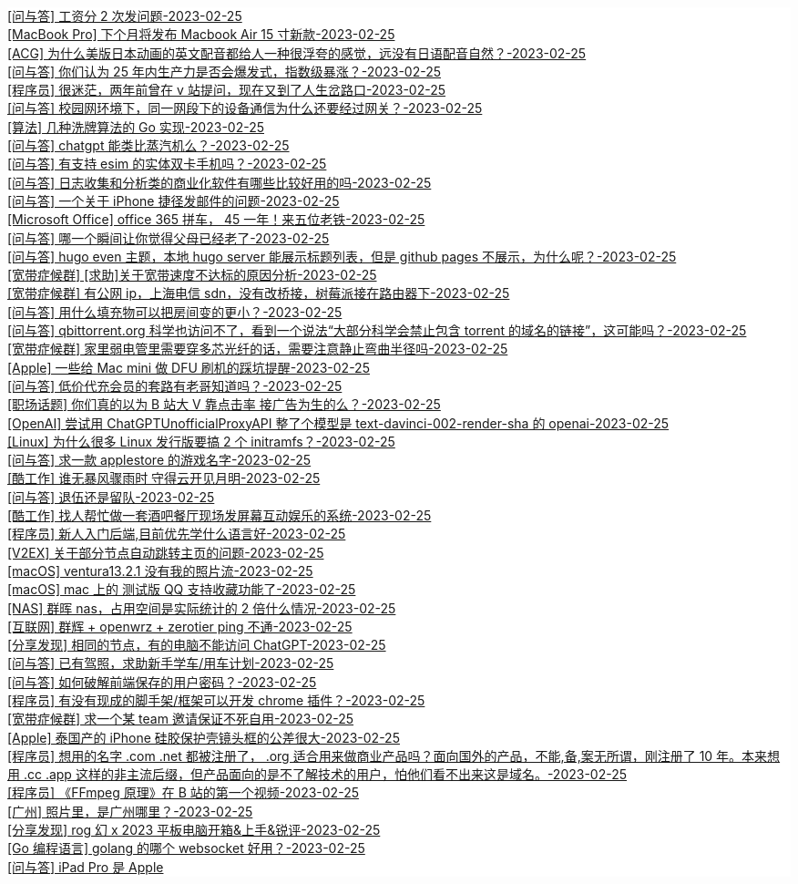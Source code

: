 <a target=_blank rel=nofollow href="https://www.v2ex.com/t/919202#reply2" >[问与答] 工资分 2 次发问题-2023-02-25</a><br/><a target=_blank rel=nofollow href="https://www.v2ex.com/t/919200#reply1" >[MacBook Pro] 下个月将发布 Macbook Air 15 寸新款-2023-02-25</a><br/><a target=_blank rel=nofollow href="https://www.v2ex.com/t/919199#reply2" >[ACG] 为什么美版日本动画的英文配音都给人一种很浮夸的感觉，远没有日语配音自然？-2023-02-25</a><br/><a target=_blank rel=nofollow href="https://www.v2ex.com/t/919198#reply3" >[问与答] 你们认为 25 年内生产力是否会爆发式，指数级暴涨？-2023-02-25</a><br/><a target=_blank rel=nofollow href="https://www.v2ex.com/t/919197#reply12" >[程序员] 很迷茫，两年前曾在 v 站提问，现在又到了人生岔路口-2023-02-25</a><br/><a target=_blank rel=nofollow href="https://www.v2ex.com/t/919195#reply4" >[问与答] 校园网环境下，同一网段下的设备通信为什么还要经过网关？-2023-02-25</a><br/><a target=_blank rel=nofollow href="https://www.v2ex.com/t/919194#reply0" >[算法] 几种洗牌算法的 Go 实现-2023-02-25</a><br/><a target=_blank rel=nofollow href="https://www.v2ex.com/t/919191#reply13" >[问与答] chatgpt 能类比蒸汽机么？-2023-02-25</a><br/><a target=_blank rel=nofollow href="https://www.v2ex.com/t/919190#reply1" >[问与答] 有支持 esim 的实体双卡手机吗？-2023-02-25</a><br/><a target=_blank rel=nofollow href="https://www.v2ex.com/t/919189#reply0" >[问与答] 日志收集和分析类的商业化软件有哪些比较好用的吗-2023-02-25</a><br/><a target=_blank rel=nofollow href="https://www.v2ex.com/t/919188#reply0" >[问与答] 一个关于 iPhone 捷径发邮件的问题-2023-02-25</a><br/><a target=_blank rel=nofollow href="https://www.v2ex.com/t/919187#reply1" >[Microsoft Office] office 365 拼车， 45 一年！来五位老铁-2023-02-25</a><br/><a target=_blank rel=nofollow href="https://www.v2ex.com/t/919186#reply2" >[问与答] 哪一个瞬间让你觉得父母已经老了-2023-02-25</a><br/><a target=_blank rel=nofollow href="https://www.v2ex.com/t/919185#reply5" >[问与答] hugo even 主题，本地 hugo server 能展示标题列表，但是 github pages 不展示，为什么呢？-2023-02-25</a><br/><a target=_blank rel=nofollow href="https://www.v2ex.com/t/919184#reply6" >[宽带症候群] [求助]关于宽带速度不达标的原因分析-2023-02-25</a><br/><a target=_blank rel=nofollow href="https://www.v2ex.com/t/919183#reply4" >[宽带症候群] 有公网 ip，上海电信 sdn，没有改桥接，树莓派接在路由器下-2023-02-25</a><br/><a target=_blank rel=nofollow href="https://www.v2ex.com/t/919181#reply18" >[问与答] 用什么填充物可以把房间变的更小？-2023-02-25</a><br/><a target=_blank rel=nofollow href="https://www.v2ex.com/t/919180#reply14" >[问与答] qbittorrent.org 科学也访问不了，看到一个说法“大部分科学会禁止包含 torrent 的域名的链接”，这可能吗？-2023-02-25</a><br/><a target=_blank rel=nofollow href="https://www.v2ex.com/t/919179#reply3" >[宽带症候群] 家里弱电管里需要穿多芯光纤的话，需要注意静止弯曲半径吗-2023-02-25</a><br/><a target=_blank rel=nofollow href="https://www.v2ex.com/t/919178#reply6" >[Apple] 一些给 Mac mini 做 DFU 刷机的踩坑提醒-2023-02-25</a><br/><a target=_blank rel=nofollow href="https://www.v2ex.com/t/919177#reply9" >[问与答] 低价代充会员的套路有老哥知道吗？-2023-02-25</a><br/><a target=_blank rel=nofollow href="https://www.v2ex.com/t/919176#reply18" >[职场话题] 你们真的以为 B 站大 V 靠点击率 接广告为生的么？-2023-02-25</a><br/><a target=_blank rel=nofollow href="https://www.v2ex.com/t/919172#reply3" >[OpenAI] 尝试用 ChatGPTUnofficialProxyAPI 整了个模型是 text-davinci-002-render-sha 的 openai-2023-02-25</a><br/><a target=_blank rel=nofollow href="https://www.v2ex.com/t/919171#reply14" >[Linux] 为什么很多 Linux 发行版要搞 2 个 initramfs？-2023-02-25</a><br/><a target=_blank rel=nofollow href="https://www.v2ex.com/t/919167#reply0" >[问与答] 求一款 applestore 的游戏名字-2023-02-25</a><br/><a target=_blank rel=nofollow href="https://www.v2ex.com/t/919166#reply7" >[酷工作] 谁无暴风骤雨时 守得云开见月明-2023-02-25</a><br/><a target=_blank rel=nofollow href="https://www.v2ex.com/t/919165#reply49" >[问与答] 退伍还是留队-2023-02-25</a><br/><a target=_blank rel=nofollow href="https://www.v2ex.com/t/919164#reply9" >[酷工作] 找人帮忙做一套酒吧餐厅现场发屏幕互动娱乐的系统-2023-02-25</a><br/><a target=_blank rel=nofollow href="https://www.v2ex.com/t/919163#reply26" >[程序员] 新人入门后端,目前优先学什么语言好-2023-02-25</a><br/><a target=_blank rel=nofollow href="https://www.v2ex.com/t/919160#reply1" >[V2EX] 关于部分节点自动跳转主页的问题-2023-02-25</a><br/><a target=_blank rel=nofollow href="https://www.v2ex.com/t/919157#reply11" >[macOS] ventura13.2.1 没有我的照片流-2023-02-25</a><br/><a target=_blank rel=nofollow href="https://www.v2ex.com/t/919156#reply1" >[macOS] mac 上的 测试版 QQ 支持收藏功能了-2023-02-25</a><br/><a target=_blank rel=nofollow href="https://www.v2ex.com/t/919155#reply3" >[NAS] 群晖 nas，占用空间是实际统计的 2 倍什么情况-2023-02-25</a><br/><a target=_blank rel=nofollow href="https://www.v2ex.com/t/919153#reply3" >[互联网] 群辉 + openwrz + zerotier ping 不通-2023-02-25</a><br/><a target=_blank rel=nofollow href="https://www.v2ex.com/t/919152#reply9" >[分享发现] 相同的节点，有的电脑不能访问 ChatGPT-2023-02-25</a><br/><a target=_blank rel=nofollow href="https://www.v2ex.com/t/919151#reply18" >[问与答] 已有驾照，求助新手学车/用车计划-2023-02-25</a><br/><a target=_blank rel=nofollow href="https://www.v2ex.com/t/919150#reply24" >[问与答] 如何破解前端保存的用户密码？-2023-02-25</a><br/><a target=_blank rel=nofollow href="https://www.v2ex.com/t/919149#reply12" >[程序员] 有没有现成的脚手架/框架可以开发 chrome 插件？-2023-02-25</a><br/><a target=_blank rel=nofollow href="https://www.v2ex.com/t/919147#reply1" >[宽带症候群] 求一个某 team 邀请保证不死自用-2023-02-25</a><br/><a target=_blank rel=nofollow href="https://www.v2ex.com/t/919146#reply0" >[Apple] 泰国产的 iPhone 硅胶保护壳镜头框的公差很大-2023-02-25</a><br/><a target=_blank rel=nofollow href="https://www.v2ex.com/t/919144#reply38" >[程序员] 想用的名字 .com .net 都被注册了， .org 适合用来做商业产品吗？面向国外的产品，不能,备,案无所谓，刚注册了 10 年。本来想用 .cc .app 这样的非主流后缀，但产品面向的是不了解技术的用户，怕他们看不出来这是域名。-2023-02-25</a><br/><a target=_blank rel=nofollow href="https://www.v2ex.com/t/919143#reply5" >[程序员] 《FFmpeg 原理》在 B 站的第一个视频-2023-02-25</a><br/><a target=_blank rel=nofollow href="https://www.v2ex.com/t/919142#reply5" >[广州] 照片里，是广州哪里？-2023-02-25</a><br/><a target=_blank rel=nofollow href="https://www.v2ex.com/t/919141#reply5" >[分享发现] rog 幻 x 2023 平板电脑开箱&上手&锐评-2023-02-25</a><br/><a target=_blank rel=nofollow href="https://www.v2ex.com/t/919140#reply32" >[Go 编程语言] golang 的哪个 websocket 好用？-2023-02-25</a><br/><a target=_blank rel=nofollow href="https://www.v2ex.com/t/919139#reply8" >[问与答] iPad Pro 是 Apple